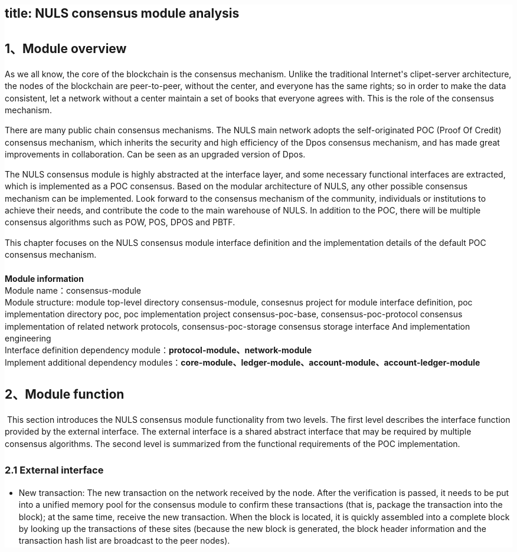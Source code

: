 title: NULS consensus module analysis
---

## 1、Module overview
As we all know, the core of the blockchain is the consensus mechanism. Unlike the traditional Internet's clipet-server architecture, the nodes of the blockchain are peer-to-peer, without the center, and everyone has the same rights; so in order to make the data consistent, let a network without a center maintain a set of books that everyone agrees with. This is the role of the consensus mechanism.


There are many public chain consensus mechanisms. The NULS main network adopts the self-originated POC (Proof Of Credit) consensus mechanism, which inherits the security and high efficiency of the Dpos consensus mechanism, and has made great improvements in collaboration. Can be seen as an upgraded version of Dpos.


The NULS consensus module is highly abstracted at the interface layer, and some necessary functional interfaces are extracted, which is implemented as a POC consensus. Based on the modular architecture of NULS, any other possible consensus mechanism can be implemented. Look forward to the consensus mechanism of the community, individuals or institutions to achieve their needs, and contribute the code to the main warehouse of NULS. In addition to the POC, there will be multiple consensus algorithms such as POW, POS, DPOS and PBTF.


This chapter focuses on the NULS consensus module interface definition and the implementation details of the default POC consensus mechanism.
​	
​	
​	**Module information**
​	
​	Module name：consensus-module
​	
​	Module structure: module top-level directory consensus-module, consesnus project for module interface definition, poc implementation directory poc, poc implementation project consensus-poc-base, consensus-poc-protocol consensus implementation of related network protocols, consensus-poc-storage consensus storage interface And implementation engineering
​	
​	Interface definition dependency module：**protocol-module、network-module**
​	
​	Implement additional dependency modules：**core-module、ledger-module、account-module、account-ledger-module**

## 2、Module function
​	This section introduces the NULS consensus module functionality from two levels. The first level describes the interface function provided by the external interface. The external interface is a shared abstract interface that may be required by multiple consensus algorithms. The second level is summarized from the functional requirements of the POC implementation.

### 2.1 External interface

* New transaction: The new transaction on the network received by the node. After the verification is passed, it needs to be put into a unified memory pool for the consensus module to confirm these transactions (that is, package the transaction into the block); at the same time, receive the new transaction. When the block is located, it is quickly assembled into a complete block by looking up the transactions of these sites (because the new block is generated, the block header information and the transaction hash list are broadcast to the peer nodes).

